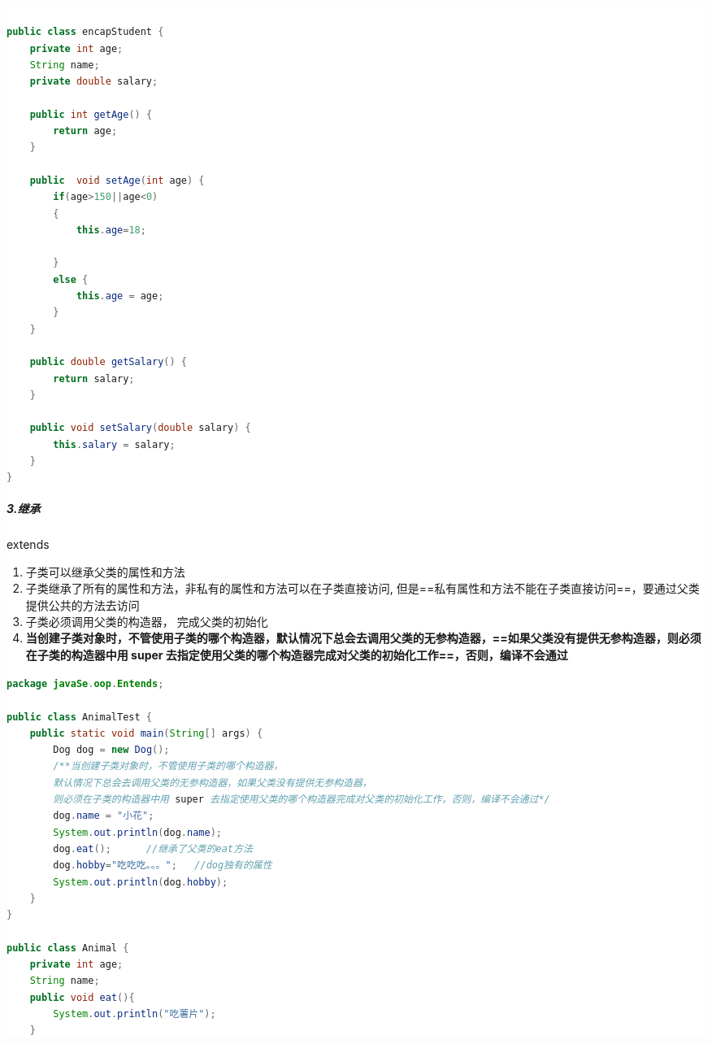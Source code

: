 ```java

public class encapStudent {
    private int age;
    String name;
    private double salary;

    public int getAge() {
        return age;
    }

    public  void setAge(int age) {
        if(age>150||age<0)
        {
            this.age=18;

        }
        else {
            this.age = age;
        }
    }

    public double getSalary() {
        return salary;
    }

    public void setSalary(double salary) {
        this.salary = salary;
    }
}

```

#####  **3.继承**  

extends

1. 子类可以继承父类的属性和方法
2. 子类继承了所有的属性和方法，非私有的属性和方法可以在子类直接访问, 但是==私有属性和方法不能在子类直接访问==，要通过父类提供公共的方法去访问 
3. 子类必须调用父类的构造器， 完成父类的初始化 
4. **当创建子类对象时，不管使用子类的哪个构造器，默认情况下总会去调用父类的无参构造器，==如果父类没有提供无参构造器，则必须在子类的构造器中用 super 去指定使用父类的哪个构造器完成对父类的初始化工作==，否则，编译不会通过**

```java
package javaSe.oop.Entends;

public class AnimalTest {
    public static void main(String[] args) {
        Dog dog = new Dog();
        /**当创建子类对象时，不管使用子类的哪个构造器，
        默认情况下总会去调用父类的无参构造器，如果父类没有提供无参构造器，
        则必须在子类的构造器中用 super 去指定使用父类的哪个构造器完成对父类的初始化工作，否则，编译不会通过*/
        dog.name = "小花";
        System.out.println(dog.name);
        dog.eat();      //继承了父类的eat方法
        dog.hobby="吃吃吃。。。";   //dog独有的属性
        System.out.println(dog.hobby);
    }
}

public class Animal {
    private int age;
    String name;
    public void eat(){
        System.out.println("吃薯片");
    }
```